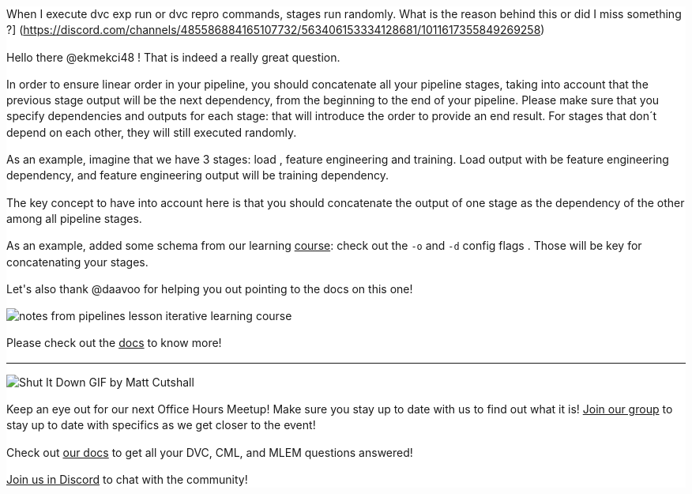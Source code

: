 When I execute dvc exp run or dvc repro commands, stages run randomly. What is
the reason behind this or did I miss something ?]
(https://discord.com/channels/485586884165107732/563406153334128681/1011617355849269258)

Hello there @ekmekci48 ! That is indeed a really great question.

In order to ensure linear order in your pipeline, you should concatenate all
your pipeline stages, taking into account that the previous stage output will be
the next dependency, from the beginning to the end of your pipeline. Please make
sure that you specify dependencies and outputs for each stage: that will
introduce the order to provide an end result. For stages that don´t depend on
each other, they will still executed randomly.

As an example, imagine that we have 3 stages: load , feature engineering and
training. Load output with be feature engineering dependency, and feature
engineering output will be training dependency.

The key concept to have into account here is that you should concatenate the
output of one stage as the dependency of the other among all pipeline stages.

As an example, added some schema from our learning
[course](https://learn.dvc.org/): check out the `-o` and `-d` config flags .
Those will be key for concatenating your stages.

Let's also thank @daavoo for helping you out pointing to the docs on this one!

![notes from pipelines lesson iterative learning course](../uploads/images/2022-08-30/pipelines.png)

Please check out the [docs](https://dvc.org/doc/command-reference/dag) to know
more!

---

![Shut It Down GIF by Matt Cutshall](https://media.giphy.com/media/l0IycQmt79g9XzOWQ/giphy.gif)

Keep an eye out for our next Office Hours Meetup! Make sure you stay up to date
with us to find out what it is!
[Join our group](https://www.meetup.com/machine-learning-engineer-community-virtual-meetups/)
to stay up to date with specifics as we get closer to the event!

Check out [our docs](https://dvc.org/doc) to get all your DVC, CML, and MLEM
questions answered!

[Join us in Discord](https://discord.com/invite/dvwXA2N) to chat with the
community!
